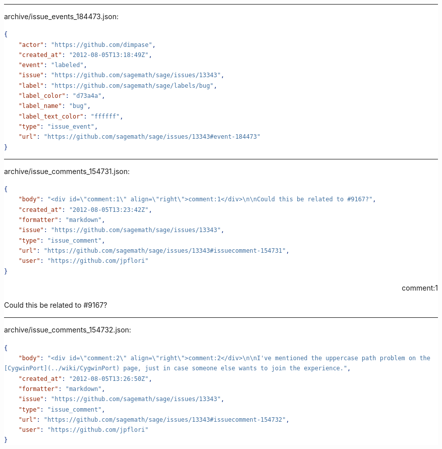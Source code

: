 

---

archive/issue_events_184473.json:
```json
{
    "actor": "https://github.com/dimpase",
    "created_at": "2012-08-05T13:18:49Z",
    "event": "labeled",
    "issue": "https://github.com/sagemath/sage/issues/13343",
    "label": "https://github.com/sagemath/sage/labels/bug",
    "label_color": "d73a4a",
    "label_name": "bug",
    "label_text_color": "ffffff",
    "type": "issue_event",
    "url": "https://github.com/sagemath/sage/issues/13343#event-184473"
}
```



---

archive/issue_comments_154731.json:
```json
{
    "body": "<div id=\"comment:1\" align=\"right\">comment:1</div>\n\nCould this be related to #9167?",
    "created_at": "2012-08-05T13:23:42Z",
    "formatter": "markdown",
    "issue": "https://github.com/sagemath/sage/issues/13343",
    "type": "issue_comment",
    "url": "https://github.com/sagemath/sage/issues/13343#issuecomment-154731",
    "user": "https://github.com/jpflori"
}
```

<div id="comment:1" align="right">comment:1</div>

Could this be related to #9167?



---

archive/issue_comments_154732.json:
```json
{
    "body": "<div id=\"comment:2\" align=\"right\">comment:2</div>\n\nI've mentioned the uppercase path problem on the [CygwinPort](../wiki/CygwinPort) page, just in case someone else wants to join the experience.",
    "created_at": "2012-08-05T13:26:50Z",
    "formatter": "markdown",
    "issue": "https://github.com/sagemath/sage/issues/13343",
    "type": "issue_comment",
    "url": "https://github.com/sagemath/sage/issues/13343#issuecomment-154732",
    "user": "https://github.com/jpflori"
}
```

